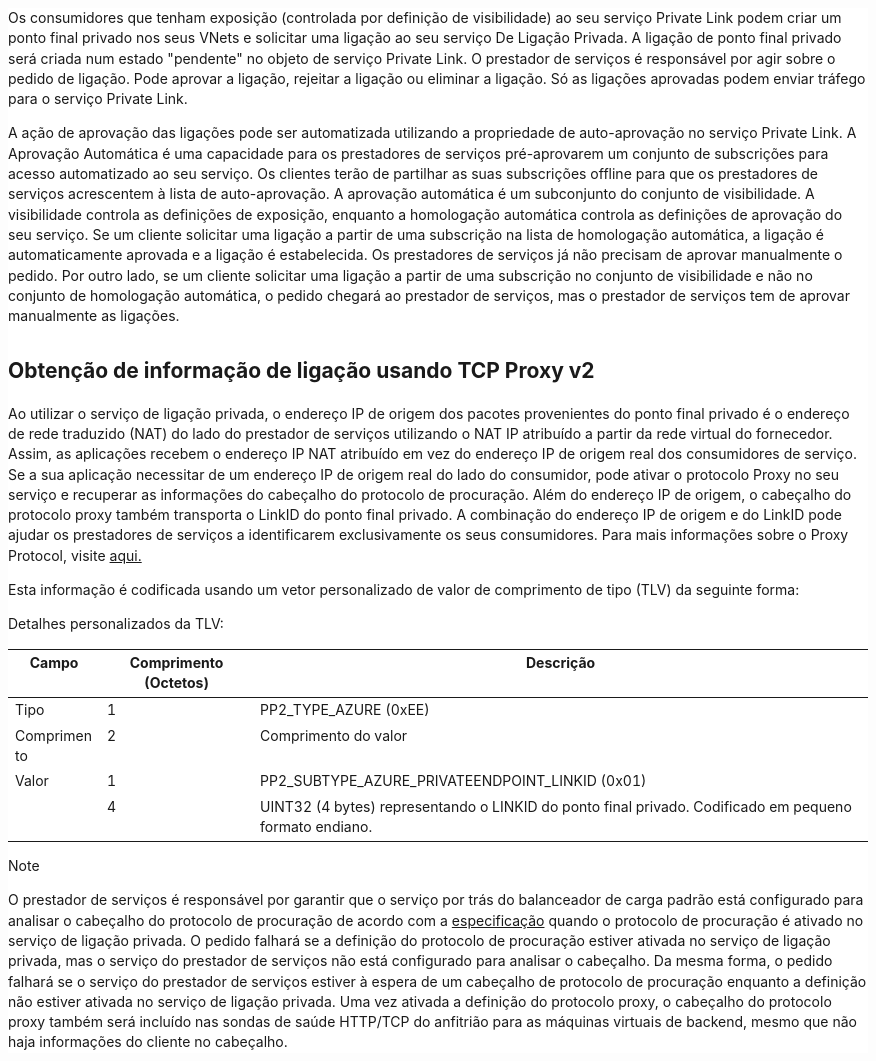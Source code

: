 Os consumidores que tenham exposição (controlada por definição de visibilidade) ao seu serviço Private Link podem criar um ponto final privado nos seus VNets e solicitar uma ligação ao seu serviço De Ligação Privada. A ligação de ponto final privado será criada num estado "pendente" no objeto de serviço Private Link. O prestador de serviços é responsável por agir sobre o pedido de ligação. Pode aprovar a ligação, rejeitar a ligação ou eliminar a ligação. Só as ligações aprovadas podem enviar tráfego para o serviço Private Link.

A ação de aprovação das ligações pode ser automatizada utilizando a propriedade de auto-aprovação no serviço Private Link. A Aprovação Automática é uma capacidade para os prestadores de serviços pré-aprovarem um conjunto de subscrições para acesso automatizado ao seu serviço. Os clientes terão de partilhar as suas subscrições offline para que os prestadores de serviços acrescentem à lista de auto-aprovação. A aprovação automática é um subconjunto do conjunto de visibilidade. A visibilidade controla as definições de exposição, enquanto a homologação automática controla as definições de aprovação do seu serviço. Se um cliente solicitar uma ligação a partir de uma subscrição na lista de homologação automática, a ligação é automaticamente aprovada e a ligação é estabelecida. Os prestadores de serviços já não precisam de aprovar manualmente o pedido. Por outro lado, se um cliente solicitar uma ligação a partir de uma subscrição no conjunto de visibilidade e não no conjunto de homologação automática, o pedido chegará ao prestador de serviços, mas o prestador de serviços tem de aprovar manualmente as ligações.

## <a name="getting-connection-information-using-tcp-proxy-v2"></a>Obtenção de informação de ligação usando TCP Proxy v2

Ao utilizar o serviço de ligação privada, o endereço IP de origem dos pacotes provenientes do ponto final privado é o endereço de rede traduzido (NAT) do lado do prestador de serviços utilizando o NAT IP atribuído a partir da rede virtual do fornecedor. Assim, as aplicações recebem o endereço IP NAT atribuído em vez do endereço IP de origem real dos consumidores de serviço. Se a sua aplicação necessitar de um endereço IP de origem real do lado do consumidor, pode ativar o protocolo Proxy no seu serviço e recuperar as informações do cabeçalho do protocolo de procuração. Além do endereço IP de origem, o cabeçalho do protocolo proxy também transporta o LinkID do ponto final privado. A combinação do endereço IP de origem e do LinkID pode ajudar os prestadores de serviços a identificarem exclusivamente os seus consumidores. Para mais informações sobre o Proxy Protocol, visite [aqui.](https://www.haproxy.org/download/1.8/doc/proxy-protocol.txt) 

Esta informação é codificada usando um vetor personalizado de valor de comprimento de tipo (TLV) da seguinte forma:

Detalhes personalizados da TLV:

|Campo |Comprimento (Octetos)  |Descrição  |
|---------|---------|----------|
|Tipo  |1        |PP2_TYPE_AZURE (0xEE)|
|Comprimento  |2      |Comprimento do valor|
|Valor  |1     |PP2_SUBTYPE_AZURE_PRIVATEENDPOINT_LINKID (0x01)|
|  |4        |UINT32 (4 bytes) representando o LINKID do ponto final privado. Codificado em pequeno formato endiano.|

 > [!NOTE]
 > O prestador de serviços é responsável por garantir que o serviço por trás do balanceador de carga padrão está configurado para analisar o cabeçalho do protocolo de procuração de acordo com a [especificação](https://www.haproxy.org/download/1.8/doc/proxy-protocol.txt) quando o protocolo de procuração é ativado no serviço de ligação privada. O pedido falhará se a definição do protocolo de procuração estiver ativada no serviço de ligação privada, mas o serviço do prestador de serviços não está configurado para analisar o cabeçalho. Da mesma forma, o pedido falhará se o serviço do prestador de serviços estiver à espera de um cabeçalho de protocolo de procuração enquanto a definição não estiver ativada no serviço de ligação privada. Uma vez ativada a definição do protocolo proxy, o cabeçalho do protocolo proxy também será incluído nas sondas de saúde HTTP/TCP do anfitrião para as máquinas virtuais de backend, mesmo que não haja informações do cliente no cabeçalho. 
